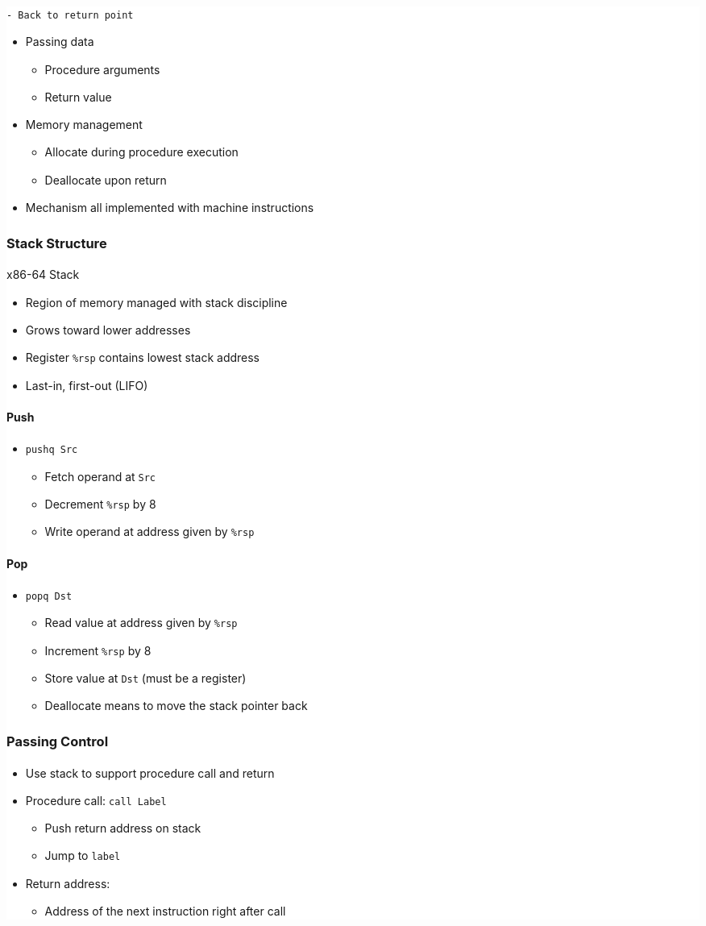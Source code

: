     - Back to return point

- Passing data

    - Procedure arguments

    - Return value

- Memory management

    - Allocate during procedure execution

    - Deallocate upon return

- Mechanism all implemented with machine instructions

### Stack Structure

x86-64 Stack

- Region of memory managed with stack discipline

- Grows toward lower addresses

- Register `%rsp` contains lowest stack address

- Last-in, first-out (LIFO)

#### Push

- `pushq Src`

    - Fetch operand at `Src`

    - Decrement `%rsp` by 8

    - Write operand at address given by `%rsp`

#### Pop

- `popq Dst`

    - Read value at address given by `%rsp`

    - Increment `%rsp` by 8

    - Store value at `Dst` (must be a register)

    - Deallocate means to move the stack pointer back

### Passing Control

- Use stack to support procedure call and return

- Procedure call: `call Label`

    - Push return address on stack

    - Jump to `label`

- Return address:

    - Address of the next instruction right after call
